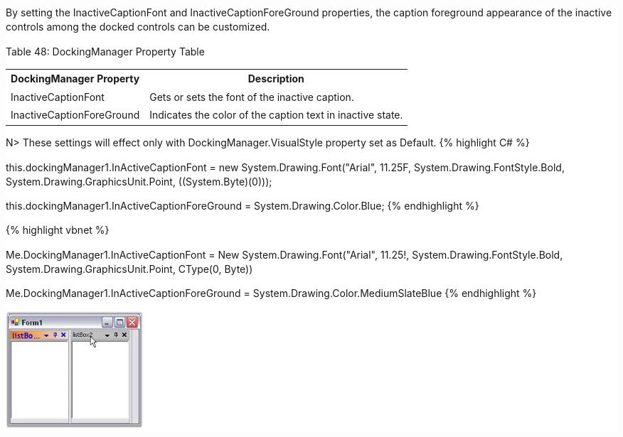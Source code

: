By setting the InactiveCaptionFont and InactiveCaptionForeGround properties, the caption foreground appearance of the inactive controls among the docked controls can be customized.

Table 48: DockingManager Property Table

<table>
<tr>
<th>
DockingManager Property</th><th>
Description</th></tr>
<tr>
<td>
InactiveCaptionFont</td><td>
Gets or sets the font of the inactive caption.</td></tr>
<tr>
<td>
InactiveCaptionForeGround</td><td>
Indicates the color of the caption text in inactive state.</td></tr>
</table>

N> These settings will effect only with DockingManager.VisualStyle property set as Default.
{% highlight C# %}




this.dockingManager1.InActiveCaptionFont = new System.Drawing.Font("Arial", 11.25F, System.Drawing.FontStyle.Bold, System.Drawing.GraphicsUnit.Point, ((System.Byte)(0)));



this.dockingManager1.InActiveCaptionForeGround = System.Drawing.Color.Blue;
{% endhighlight %}



{% highlight vbnet %}



Me.DockingManager1.InActiveCaptionFont = New System.Drawing.Font("Arial", 11.25!, System.Drawing.FontStyle.Bold, System.Drawing.GraphicsUnit.Point, CType(0, Byte))



Me.DockingManager1.InActiveCaptionForeGround = System.Drawing.Color.MediumSlateBlue
{% endhighlight %}


 ![](Appearance-Settings_images/Appearance-Settings_img12.jpeg) 

